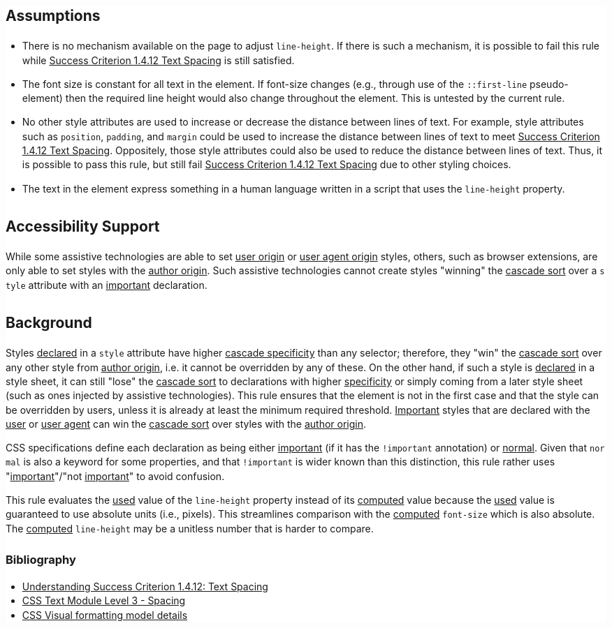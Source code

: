 ## Assumptions

- There is no mechanism available on the page to adjust `line-height`. If there is such a mechanism, it is possible to fail this rule while [Success Criterion 1.4.12 Text Spacing][sc1412] is still satisfied.

- The font size is constant for all text in the element. If font-size changes (e.g., through use of the `::first-line` pseudo-element) then the required line height would also change throughout the element. This is untested by the current rule.

- No other style attributes are used to increase or decrease the distance between lines of text. For example, style attributes such as `position`, `padding`, and `margin` could be used to increase the distance between lines of text to meet [Success Criterion 1.4.12 Text Spacing][sc1412]. Oppositely, those style attributes could also be used to reduce the distance between lines of text. Thus, it is possible to pass this rule, but still fail [Success Criterion 1.4.12 Text Spacing][sc1412] due to other styling choices.

- The text in the element express something in a human language written in a script that uses the `line-height` property.

## Accessibility Support

While some assistive technologies are able to set [user origin][] or [user agent origin][] styles, others, such as browser extensions, are only able to set styles with the [author origin][]. Such assistive technologies cannot create styles "winning" the [cascade sort][] over a `style` attribute with an [important][] declaration.

## Background

Styles [declared][] in a `style` attribute have higher [cascade specificity][] than any selector; therefore, they "win" the [cascade sort] over any other style from [author origin][], i.e. it cannot be overridden by any of these. On the other hand, if such a style is [declared][] in a style sheet, it can still "lose" the [cascade sort][] to declarations with higher [specificity][] or simply coming from a later style sheet (such as ones injected by assistive technologies). This rule ensures that the element is not in the first case and that the style can be overridden by users, unless it is already at least the minimum required threshold. [Important][] styles that are declared with the [user][user origin] or [user agent][user agent origin] can win the [cascade sort][] over styles with the [author origin][].

CSS specifications define each declaration as being either [important][] (if it has the `!important` annotation) or [normal][]. Given that `normal` is also a keyword for some properties, and that `!important` is wider known than this distinction, this rule rather uses "[important][]"/"not [important][]" to avoid confusion.

This rule evaluates the [used][] value of the `line-height` property instead of its [computed][] value because the [used][] value is guaranteed to use absolute units (i.e., pixels). This streamlines comparison with the [computed][] `font-size` which is also absolute. The [computed][] `line-height` may be a unitless number that is harder to compare.

### Bibliography

- [Understanding Success Criterion 1.4.12: Text Spacing](https://www.w3.org/WAI/WCAG21/Understanding/text-spacing.html)
- [CSS Text Module Level 3 - Spacing](https://www.w3.org/TR/css-text-3/#spacing)
- [CSS Visual formatting model details](https://drafts.csswg.org/css2/visudet.html)


[author origin]: https://www.w3.org/TR/css-cascade-4/#cascade-origin-author 'CSS Cascading and Inheritance Level 4 (Working draft) - Cascading Origins - Author Origin'
[cascade sort]: https://www.w3.org/TR/css-cascade-4/#cascade-sort 'CSS Cascading and Inheritance Level 4 (Working draft) - Cascade Sort'
[cascade specificity]: https://www.w3.org/TR/css-cascade-3/#cascade-specificity 'CSS Cascading and Inheritance Level 4 (Candidate Recommendation) - Cascade specificity'
[computed]: https://www.w3.org/TR/css-cascade-4/#computed 'CSS Cascading and Inheritance Level 4 (Working draft) - Computed Values'
[declared]: https://www.w3.org/TR/css-cascade-4/#declared 'CSS Cascading and Inheritance Level 4 (Working draft) - Declared Values'
[element]: https://dom.spec.whatwg.org/#element 'DOM element, 2021/05/31'
[html element]: #namespaced-element
[html namespaces]: https://infra.spec.whatwg.org/#namespaces 'HTML namespace, 2021/05/31'
[important]: https://www.w3.org/TR/css-cascade-4/#importance 'CSS Cascading and Inheritance Level 4 (Working draft) - Importance'
[inherited]: https://www.w3.org/TR/css-cascade-4/#inheriting 'CSS Cascading and Inheritance Level 4 (Working draft) - Inherited Values'
[namespaceuri]: https://dom.spec.whatwg.org/#dom-element-namespaceuri 'DOM Element namespaceURI, 2021/05/31'
[normal]: https://www.w3.org/TR/css-cascade-4/#normal 'CSS Cascading and Inheritance Level 4 (Working draft) - Normal declarations'
[sc1412]: https://www.w3.org/TR/WCAG21/#text-spacing 'Success Criterion 1.4.12 Text Spacing'
[soft wrap break]: https://www.w3.org/TR/css-text-3/#soft-wrap-break
[specificity]: https://www.w3.org/TR/selectors/#specificity 'CSS Selectors Level 4 (Working draft) - Specificity'
[specified]: https://www.w3.org/TR/css-cascade-4/#specified 'CSS Cascading and Inheritance Level 4 (Working draft) - Specified Values'
[text node]: https://dom.spec.whatwg.org/#text
[used]: https://www.w3.org/TR/css-cascade-4/#used 'CSS Cascading and Inheritance Level 4 (Working draft) - Used Values'
[user agent origin]: https://www.w3.org/TR/css-cascade-4/#cascade-origin-ua 'CSS Cascading and Inheritance Level 4 (Working draft) - Cascading Origins - User Agent Origin'
[user origin]: https://www.w3.org/TR/css-cascade-4/#cascade-origin-user 'CSS Cascading and Inheritance Level 4 (Working draft) - Cascading Origins - User Origin'
[visible]: #visible 'Definition of visible'